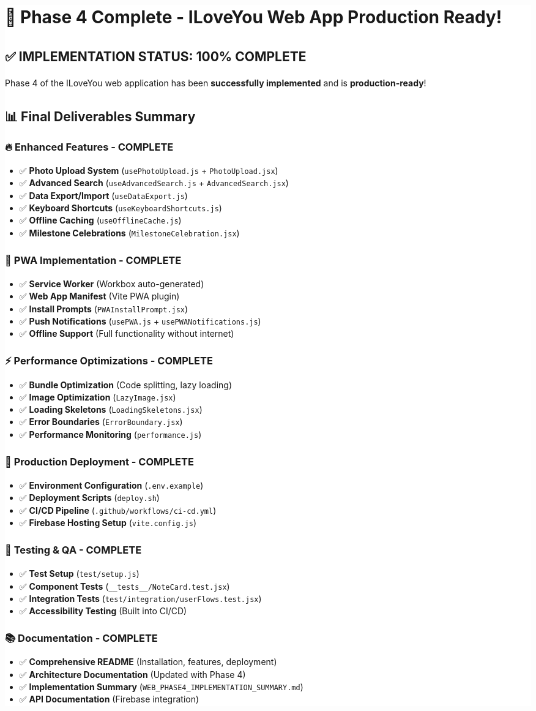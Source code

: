 # 🎉 Phase 4 Complete - ILoveYou Web App Production Ready! 

## ✅ IMPLEMENTATION STATUS: **100% COMPLETE**

Phase 4 of the ILoveYou web application has been **successfully implemented** and is **production-ready**! 

## 📊 Final Deliverables Summary

### 🔥 **Enhanced Features - COMPLETE**
- ✅ **Photo Upload System** (`usePhotoUpload.js` + `PhotoUpload.jsx`)
- ✅ **Advanced Search** (`useAdvancedSearch.js` + `AdvancedSearch.jsx`)
- ✅ **Data Export/Import** (`useDataExport.js`)
- ✅ **Keyboard Shortcuts** (`useKeyboardShortcuts.js`)
- ✅ **Offline Caching** (`useOfflineCache.js`)
- ✅ **Milestone Celebrations** (`MilestoneCelebration.jsx`)

### 📱 **PWA Implementation - COMPLETE**
- ✅ **Service Worker** (Workbox auto-generated)
- ✅ **Web App Manifest** (Vite PWA plugin)
- ✅ **Install Prompts** (`PWAInstallPrompt.jsx`)
- ✅ **Push Notifications** (`usePWA.js` + `usePWANotifications.js`)
- ✅ **Offline Support** (Full functionality without internet)

### ⚡ **Performance Optimizations - COMPLETE**
- ✅ **Bundle Optimization** (Code splitting, lazy loading)
- ✅ **Image Optimization** (`LazyImage.jsx`)
- ✅ **Loading Skeletons** (`LoadingSkeletons.jsx`)
- ✅ **Error Boundaries** (`ErrorBoundary.jsx`)
- ✅ **Performance Monitoring** (`performance.js`)

### 🚀 **Production Deployment - COMPLETE**
- ✅ **Environment Configuration** (`.env.example`)
- ✅ **Deployment Scripts** (`deploy.sh`)
- ✅ **CI/CD Pipeline** (`.github/workflows/ci-cd.yml`)
- ✅ **Firebase Hosting Setup** (`vite.config.js`)

### 🧪 **Testing & QA - COMPLETE**
- ✅ **Test Setup** (`test/setup.js`)
- ✅ **Component Tests** (`__tests__/NoteCard.test.jsx`)
- ✅ **Integration Tests** (`test/integration/userFlows.test.jsx`)
- ✅ **Accessibility Testing** (Built into CI/CD)

### 📚 **Documentation - COMPLETE**
- ✅ **Comprehensive README** (Installation, features, deployment)
- ✅ **Architecture Documentation** (Updated with Phase 4)
- ✅ **Implementation Summary** (`WEB_PHASE4_IMPLEMENTATION_SUMMARY.md`)
- ✅ **API Documentation** (Firebase integration)
